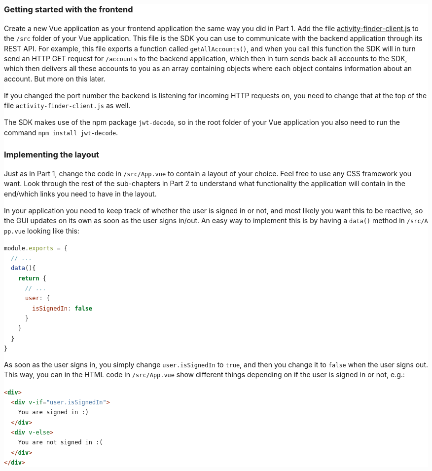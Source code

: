 ### Getting started with the frontend
Create a new Vue application as your frontend application the same way you did in Part 1. Add the file [activity-finder-client.js](/course-material/client-server-communication/activity-finder-client.js) to the `/src` folder of your Vue application. This file is the SDK you can use to communicate with the backend application through its REST API. For example, this file exports a function called `getAllAccounts()`, and when you call this function the SDK will in turn send an HTTP GET request for `/accounts` to the backend application, which then in turn sends back all accounts to the SDK, which then delivers all these accounts to you as an array containing objects where each object contains information about an account. But more on this later.

If you changed the port number the backend is listening for incoming HTTP requests on, you need to change that at the top of the file `activity-finder-client.js` as well.

The SDK makes use of the npm package `jwt-decode`, so in the root folder of your Vue application you also need to run the command `npm install jwt-decode`.

### Implementing the layout
Just as in Part 1, change the code in `/src/App.vue` to contain a layout of your choice. Feel free to use any CSS framework you want. Look through the rest of the sub-chapters in Part 2 to understand what functionality the application will contain in the end/which links you need to have in the layout.

In your application you need to keep track of whether the user is signed in or not, and most likely you want this to be reactive, so the GUI updates on its own as soon as the user signs in/out. An easy way to implement this is by having a `data()` method in `/src/App.vue` looking like this:

```js
module.exports = {
  // ...
  data(){
    return {
      // ...
      user: {
        isSignedIn: false
      }
    }
  }
}
```

As soon as the user signs in, you simply change `user.isSignedIn` to `true`, and then you change it to `false` when the user signs out. This way, you can in the HTML code in `/src/App.vue` show different things depending on if the user is signed in or not, e.g.:

```html
<div>
  <div v-if="user.isSignedIn">
    You are signed in :)
  </div>
  <div v-else>
    You are not signed in :(
  </div>
</div>
```
